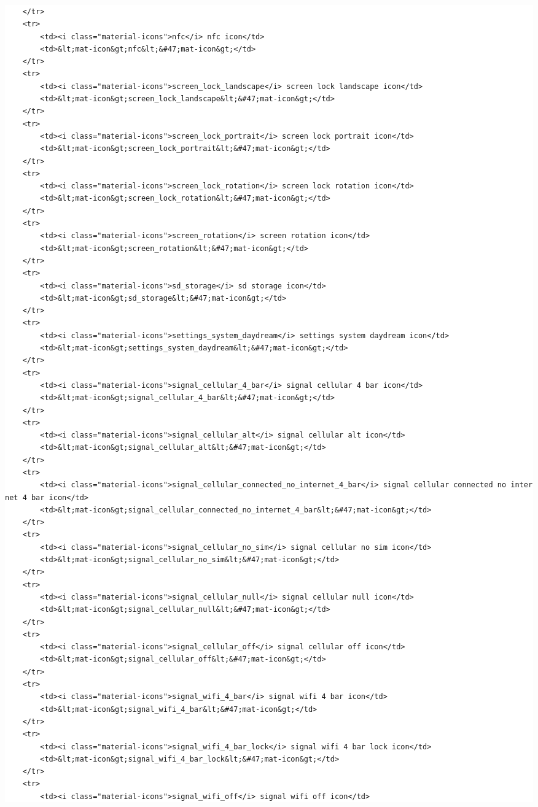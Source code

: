 		</tr>
		<tr>
			<td><i class="material-icons">nfc</i> nfc icon</td>
			<td>&lt;mat-icon&gt;nfc&lt;&#47;mat-icon&gt;</td>
		</tr>
		<tr>
			<td><i class="material-icons">screen_lock_landscape</i> screen lock landscape icon</td>
			<td>&lt;mat-icon&gt;screen_lock_landscape&lt;&#47;mat-icon&gt;</td>
		</tr>
		<tr>
			<td><i class="material-icons">screen_lock_portrait</i> screen lock portrait icon</td>
			<td>&lt;mat-icon&gt;screen_lock_portrait&lt;&#47;mat-icon&gt;</td>
		</tr>
		<tr>
			<td><i class="material-icons">screen_lock_rotation</i> screen lock rotation icon</td>
			<td>&lt;mat-icon&gt;screen_lock_rotation&lt;&#47;mat-icon&gt;</td>
		</tr>
		<tr>
			<td><i class="material-icons">screen_rotation</i> screen rotation icon</td>
			<td>&lt;mat-icon&gt;screen_rotation&lt;&#47;mat-icon&gt;</td>
		</tr>
		<tr>
			<td><i class="material-icons">sd_storage</i> sd storage icon</td>
			<td>&lt;mat-icon&gt;sd_storage&lt;&#47;mat-icon&gt;</td>
		</tr>
		<tr>
			<td><i class="material-icons">settings_system_daydream</i> settings system daydream icon</td>
			<td>&lt;mat-icon&gt;settings_system_daydream&lt;&#47;mat-icon&gt;</td>
		</tr>
		<tr>
			<td><i class="material-icons">signal_cellular_4_bar</i> signal cellular 4 bar icon</td>
			<td>&lt;mat-icon&gt;signal_cellular_4_bar&lt;&#47;mat-icon&gt;</td>
		</tr>
		<tr>
			<td><i class="material-icons">signal_cellular_alt</i> signal cellular alt icon</td>
			<td>&lt;mat-icon&gt;signal_cellular_alt&lt;&#47;mat-icon&gt;</td>
		</tr>
		<tr>
			<td><i class="material-icons">signal_cellular_connected_no_internet_4_bar</i> signal cellular connected no internet 4 bar icon</td>
			<td>&lt;mat-icon&gt;signal_cellular_connected_no_internet_4_bar&lt;&#47;mat-icon&gt;</td>
		</tr>
		<tr>
			<td><i class="material-icons">signal_cellular_no_sim</i> signal cellular no sim icon</td>
			<td>&lt;mat-icon&gt;signal_cellular_no_sim&lt;&#47;mat-icon&gt;</td>
		</tr>
		<tr>
			<td><i class="material-icons">signal_cellular_null</i> signal cellular null icon</td>
			<td>&lt;mat-icon&gt;signal_cellular_null&lt;&#47;mat-icon&gt;</td>
		</tr>
		<tr>
			<td><i class="material-icons">signal_cellular_off</i> signal cellular off icon</td>
			<td>&lt;mat-icon&gt;signal_cellular_off&lt;&#47;mat-icon&gt;</td>
		</tr>
		<tr>
			<td><i class="material-icons">signal_wifi_4_bar</i> signal wifi 4 bar icon</td>
			<td>&lt;mat-icon&gt;signal_wifi_4_bar&lt;&#47;mat-icon&gt;</td>
		</tr>
		<tr>
			<td><i class="material-icons">signal_wifi_4_bar_lock</i> signal wifi 4 bar lock icon</td>
			<td>&lt;mat-icon&gt;signal_wifi_4_bar_lock&lt;&#47;mat-icon&gt;</td>
		</tr>
		<tr>
			<td><i class="material-icons">signal_wifi_off</i> signal wifi off icon</td>